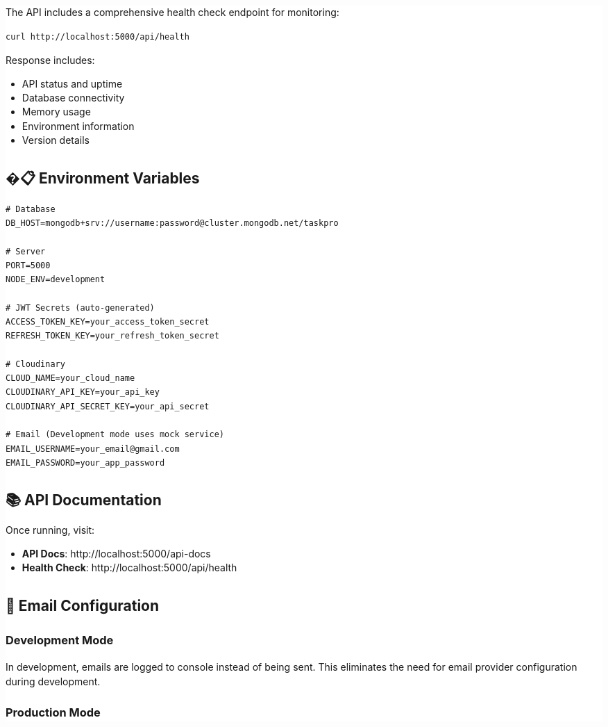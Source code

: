 The API includes a comprehensive health check endpoint for monitoring:

```bash
curl http://localhost:5000/api/health
```

Response includes:

- API status and uptime
- Database connectivity
- Memory usage
- Environment information
- Version details

## �📋 Environment Variables

```env
# Database
DB_HOST=mongodb+srv://username:password@cluster.mongodb.net/taskpro

# Server
PORT=5000
NODE_ENV=development

# JWT Secrets (auto-generated)
ACCESS_TOKEN_KEY=your_access_token_secret
REFRESH_TOKEN_KEY=your_refresh_token_secret

# Cloudinary
CLOUD_NAME=your_cloud_name
CLOUDINARY_API_KEY=your_api_key
CLOUDINARY_API_SECRET_KEY=your_api_secret

# Email (Development mode uses mock service)
EMAIL_USERNAME=your_email@gmail.com
EMAIL_PASSWORD=your_app_password
```

## 📚 API Documentation

Once running, visit:

- **API Docs**: http://localhost:5000/api-docs
- **Health Check**: http://localhost:5000/api/health

## 📧 Email Configuration

### Development Mode

In development, emails are logged to console instead of being sent. This eliminates the need for email provider configuration during development.

### Production Mode
